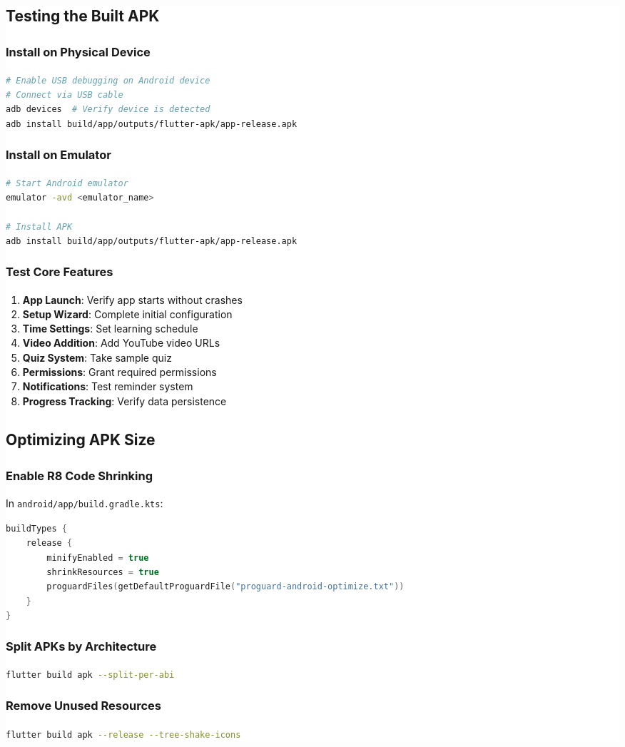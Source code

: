 ## Testing the Built APK

### Install on Physical Device
```bash
# Enable USB debugging on Android device
# Connect via USB cable
adb devices  # Verify device is detected
adb install build/app/outputs/flutter-apk/app-release.apk
```

### Install on Emulator
```bash
# Start Android emulator
emulator -avd <emulator_name>

# Install APK
adb install build/app/outputs/flutter-apk/app-release.apk
```

### Test Core Features
1. **App Launch**: Verify app starts without crashes
2. **Setup Wizard**: Complete initial configuration
3. **Time Settings**: Set learning schedule
4. **Video Addition**: Add YouTube video URLs
5. **Quiz System**: Take sample quiz
6. **Permissions**: Grant required permissions
7. **Notifications**: Test reminder system
8. **Progress Tracking**: Verify data persistence

## Optimizing APK Size

### Enable R8 Code Shrinking
In `android/app/build.gradle.kts`:
```kotlin
buildTypes {
    release {
        minifyEnabled = true
        shrinkResources = true
        proguardFiles(getDefaultProguardFile("proguard-android-optimize.txt"))
    }
}
```

### Split APKs by Architecture
```bash
flutter build apk --split-per-abi
```

### Remove Unused Resources
```bash
flutter build apk --release --tree-shake-icons
```
